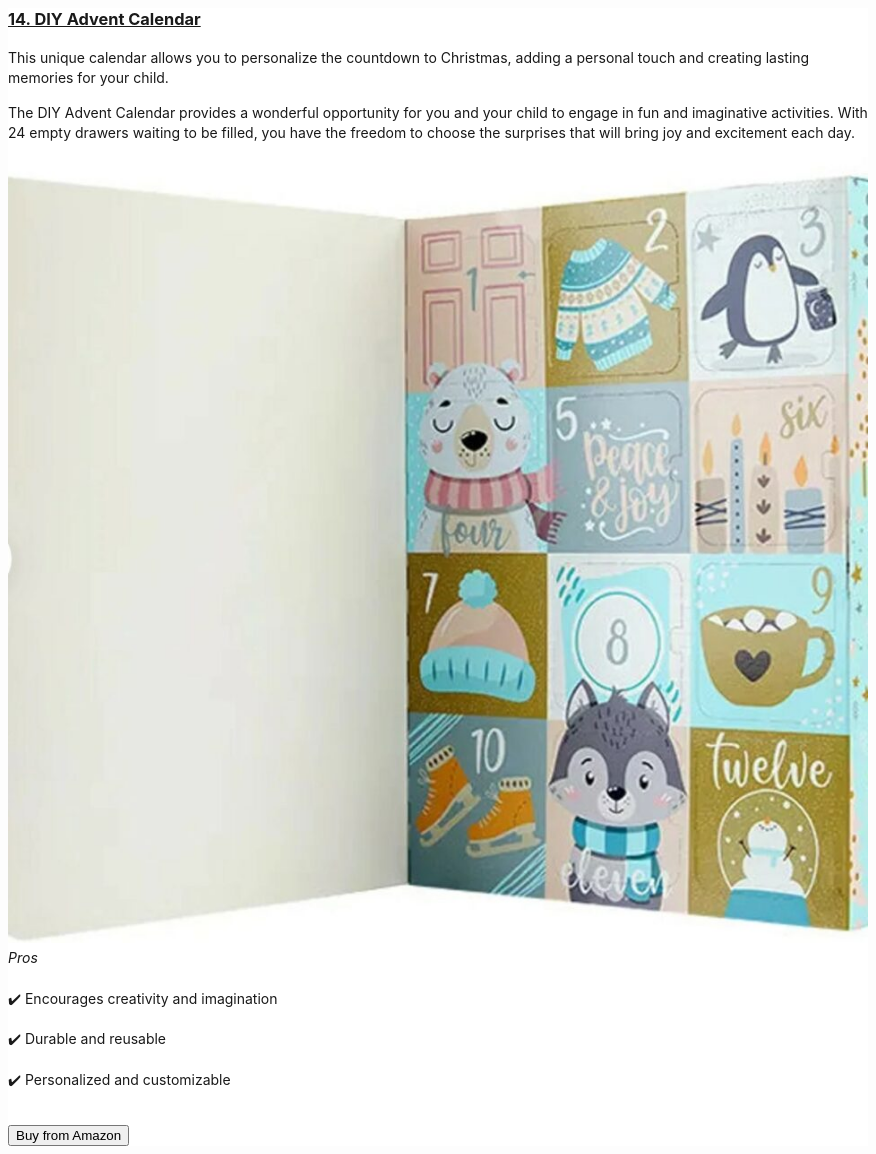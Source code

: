 ### [14\. DIY Advent Calendar](https://www.awin1.com/cread.php?awinmid=10690&awinaffid=963277&platform=cl&ued=https://www.etsy.com/listing/1314505365/)

This unique calendar allows you to personalize the countdown to Christmas, adding a personal touch and creating lasting memories for your child.

The DIY Advent Calendar provides a wonderful opportunity for you and your child to engage in fun and imaginative activities. With 24 empty drawers waiting to be filled, you have the freedom to choose the surprises that will bring joy and excitement each day.

<div class="f-grid">
    <div class="f-grid-col">
      <a href="https://www.awin1.com/cread.php?awinmid=10690&awinaffid=963277&platform=cl&ued=https://www.etsy.com/listing/1314505365/" target="_blank" rel="nofollow,noindex" ><img class="img-thumb lazyimg" src="/img/post/20230606/DIY-Advent-Calendar-960x877.jpg" alt="35 Gifts for New Boyfriend That'll Make Him Surprise In 2023"></a>
    </div>
    <div class="f-grid-col">
      <i>Pros</i><br><br>
      ✔️ Encourages creativity and imagination<br><br>
      ✔️ Durable and reusable<br><br>
      ✔️ Personalized and customizable<br><br>
      <p class="text-center"><a href="https://www.awin1.com/cread.php?awinmid=10690&awinaffid=963277&platform=cl&ued=https://www.etsy.com/listing/1314505365/" target="_blank" rel="nofollow,noindex" ><button type="button" class="btn btn-primary">Buy from Amazon</button></a></p>
    </div>
</div>